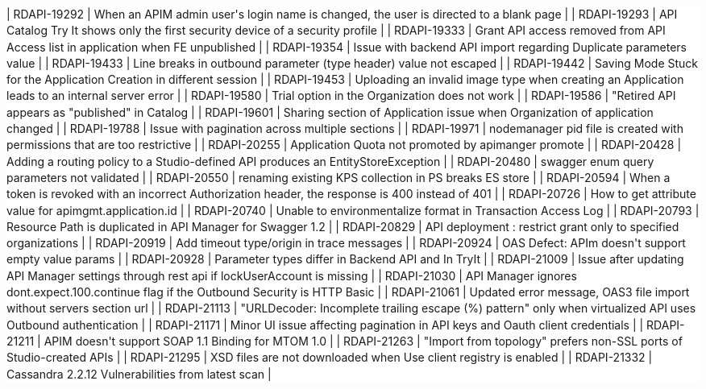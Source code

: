 | RDAPI-19292 | When an APIM admin user's login name is changed, the user is directed to a blank page                                                                              |
| RDAPI-19293 | API Catalog Try It shows only the first security device of a security profile                                                                                      |
| RDAPI-19333 | Grant API access removed from API Access list in application when FE unpublished                                                                                   |
| RDAPI-19354 | Issue with backend API import regarding Duplicate parameters value                                                                                                 |
| RDAPI-19433 | Line breaks in outbound parameter (type header) value not escaped                                                                                                  |
| RDAPI-19442 | Saving Mode Stuck for the Application Creation in different session                                                                                                |
| RDAPI-19453 | Uploading an invalid image type when creating an Application leads to an internal server error                                                                     |
| RDAPI-19580 | Trial option in the Organization does not work                                                                                                                     |
| RDAPI-19586 | "Retired API appears as "published" in Catalog                                                                                                                     |
| RDAPI-19601 | Sharing section of Application issue when Organization of application changed                                                                                      |
| RDAPI-19788 | Issue with pagination across multiple sections                                                                                                                     |
| RDAPI-19971 | nodemanager pid file is created with permissions that are too restrictive                                                                                          |
| RDAPI-20255 | Application Quota not promoted by apimanger promote                                                                                                                |
| RDAPI-20428 | Adding a routing policy to a Studio-defined API produces an EntityStoreException                                                                                   |
| RDAPI-20480 | swagger enum query parameters not validated                                                                                                                        |
| RDAPI-20550 | renaming existing KPS collection in PS breaks ES store                                                                                                             |
| RDAPI-20594 | When a token is revoked with an incorrect Authorization header, the response is 400 instead of 401                                                                 |
| RDAPI-20726 | How to get attribute value for apimgmt.application.id                                                                                                              |
| RDAPI-20740 | Unable to environmentalize format in Transaction Access Log                                                                                                        |
| RDAPI-20793 | Resource Path is duplicated in API Manager for Swagger 1.2                                                                                                         |
| RDAPI-20829 | API deployment : restrict grant only to specified organizations                                                                                                    |
| RDAPI-20919 | Add timeout type/origin in trace messages                                                                                                                          |
| RDAPI-20924 | OAS Defect: APIm doesn't support empty value params                                                                                                                |
| RDAPI-20928 | Parameter types differ in Backend API and In TryIt                                                                                                                 |
| RDAPI-21009 | Issue after updating API Manager settings through rest api if lockUserAccount is missing                                                                           |
| RDAPI-21030 | API Manager ignores dont.expect.100.continue flag if the Outbound Security is HTTP Basic                                                                           |
| RDAPI-21061 | Updated error message, OAS3 file import without servers section url                                                                                                |
| RDAPI-21113 | "URLDecoder: Incomplete trailing escape (%) pattern" only when virtualized API uses Outbound authentication                                                        |
| RDAPI-21171 | Minor UI issue affecting pagination in API keys and Oauth client credentials                                                                                       |
| RDAPI-21211 | APIM doesn't support SOAP 1.1 Binding for MTOM 1.0                                                                                                                 |
| RDAPI-21263 | "Import from topology" prefers non-SSL ports of Studio-created APIs                                                                                                |
| RDAPI-21295 | XSD files are not downloaded when Use client registry is enabled                                                                                                   |
| RDAPI-21332 | Cassandra 2.2.12 Vulnerabilities from latest scan                                                                                                                  |